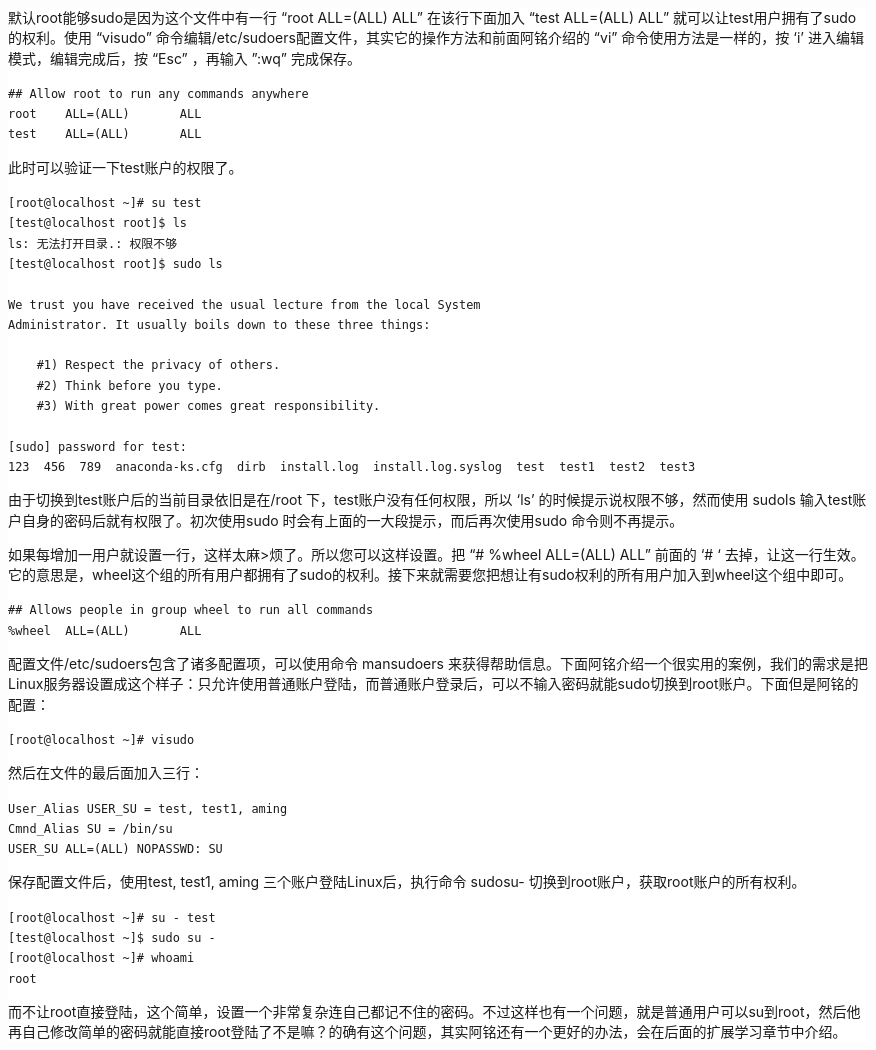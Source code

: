 默认root能够sudo是因为这个文件中有一行 “root ALL=(ALL) ALL” 在该行下面加入 “test ALL=(ALL) ALL”
就可以让test用户拥有了sudo的权利。使用 “visudo” 命令编辑/etc/sudoers配置文件，其实它的操作方法和前面阿铭介绍的 “vi”
命令使用方法是一样的，按 ‘i’ 进入编辑模式，编辑完成后，按 “Esc” ，再输入 ”:wq” 完成保存。

    ## Allow root to run any commands anywhere
    root    ALL=(ALL)       ALL
    test    ALL=(ALL)       ALL

此时可以验证一下test账户的权限了。

    [root@localhost ~]# su test
    [test@localhost root]$ ls
    ls: 无法打开目录.: 权限不够
    [test@localhost root]$ sudo ls

    We trust you have received the usual lecture from the local System
    Administrator. It usually boils down to these three things:

        #1) Respect the privacy of others.
        #2) Think before you type.
        #3) With great power comes great responsibility.

    [sudo] password for test:
    123  456  789  anaconda-ks.cfg  dirb  install.log  install.log.syslog  test  test1  test2  test3

由于切换到test账户后的当前目录依旧是在/root 下，test账户没有任何权限，所以 ‘ls’ 的时候提示说权限不够，然而使用 sudols 输入test账户自身的密码后就有权限了。初次使用sudo 时会有上面的一大段提示，而后再次使用sudo
命令则不再提示。

如果每增加一用户就设置一行，这样太麻>烦了。所以您可以这样设置。把 “# %wheel ALL=(ALL) ALL” 前面的 ‘# ‘
去掉，让这一行生效。它的意思是，wheel这个组的所有用户都拥有了sudo的权利。接下来就需要您把想让有sudo权利的所有用户加入到wheel这个组中即可。

    ## Allows people in group wheel to run all commands
    %wheel  ALL=(ALL)       ALL

配置文件/etc/sudoers包含了诸多配置项，可以使用命令 mansudoers
来获得帮助信息。下面阿铭介绍一个很实用的案例，我们的需求是把Linux服务器设置成这个样子：只允许使用普通账户登陆，而普通账户登录后，可以不输入密码就能sudo切换到root账户。下面但是阿铭的配置：

    [root@localhost ~]# visudo

然后在文件的最后面加入三行：

    User_Alias USER_SU = test, test1, aming
    Cmnd_Alias SU = /bin/su
    USER_SU ALL=(ALL) NOPASSWD: SU

保存配置文件后，使用test, test1, aming 三个账户登陆Linux后，执行命令 sudosu- 切换到root账户，获取root账户的所有权利。

    [root@localhost ~]# su - test
    [test@localhost ~]$ sudo su -
    [root@localhost ~]# whoami
    root

而不让root直接登陆，这个简单，设置一个非常复杂连自己都记不住的密码。不过这样也有一个问题，就是普通用户可以su到root，然后他再自己修改简单的密码就能直接root登陆了不是嘛？的确有这个问题，其实阿铭还有一个更好的办法，会在后面的扩展学习章节中介绍。
